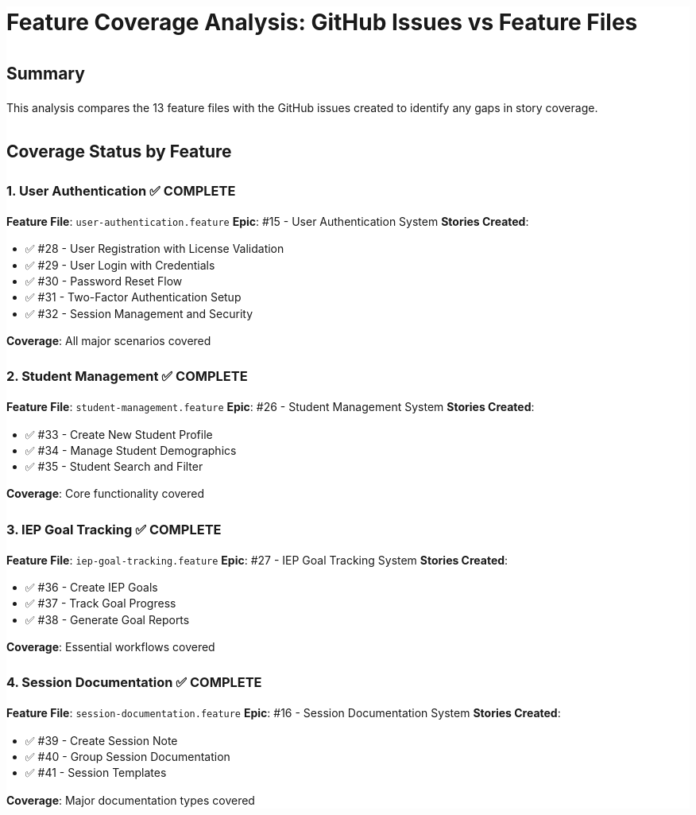 # Feature Coverage Analysis: GitHub Issues vs Feature Files

## Summary
This analysis compares the 13 feature files with the GitHub issues created to identify any gaps in story coverage.

## Coverage Status by Feature

### 1. User Authentication ✅ COMPLETE
**Feature File**: `user-authentication.feature`
**Epic**: #15 - User Authentication System
**Stories Created**:
- ✅ #28 - User Registration with License Validation
- ✅ #29 - User Login with Credentials
- ✅ #30 - Password Reset Flow
- ✅ #31 - Two-Factor Authentication Setup
- ✅ #32 - Session Management and Security

**Coverage**: All major scenarios covered

### 2. Student Management ✅ COMPLETE
**Feature File**: `student-management.feature`
**Epic**: #26 - Student Management System
**Stories Created**:
- ✅ #33 - Create New Student Profile
- ✅ #34 - Manage Student Demographics
- ✅ #35 - Student Search and Filter

**Coverage**: Core functionality covered

### 3. IEP Goal Tracking ✅ COMPLETE
**Feature File**: `iep-goal-tracking.feature`
**Epic**: #27 - IEP Goal Tracking System
**Stories Created**:
- ✅ #36 - Create IEP Goals
- ✅ #37 - Track Goal Progress
- ✅ #38 - Generate Goal Reports

**Coverage**: Essential workflows covered

### 4. Session Documentation ✅ COMPLETE
**Feature File**: `session-documentation.feature`
**Epic**: #16 - Session Documentation System
**Stories Created**:
- ✅ #39 - Create Session Note
- ✅ #40 - Group Session Documentation
- ✅ #41 - Session Templates

**Coverage**: Major documentation types covered
